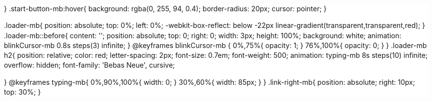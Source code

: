   }
  .start-button-mb:hover{
    background: rgba(0, 255, 94, 0.4);
    border-radius: 20px;
    cursor: pointer;
  }
  
  .loader-mb{
      position: absolute;
    top: 0%;
    left: 0%;
      -webkit-box-reflect: below -22px linear-gradient(transparent,transparent,red);
  }
  .loader-mb::before{
      content: '';
      position: absolute;
      top: 0;
      right: 0;
      width: 3px;
      height: 100%;
      background: white;
      animation: blinkCursor-mb 0.8s steps(3) infinite;
  }
  @keyframes blinkCursor-mb {
      0%,75%{
          opacity: 1;
      }
      76%,100%{
          opacity: 0;
      }
  }
  .loader-mb h2{
      position: relative;
      color: red;
      letter-spacing: 2px;
      font-size: 0.7em;
    font-weight: 500;
        animation: typing-mb 8s steps(10) infinite;
      overflow: hidden;
    font-family: 'Bebas Neue', cursive;
  
  }
  @keyframes typing-mb{
      0%,90%,100%{
          width: 0;
      }
      30%,60%{
          width: 85px;
      }
  }
  .link-right-mb{
    position: absolute;
    right: 10px;
    top: 30%;
  }
  
